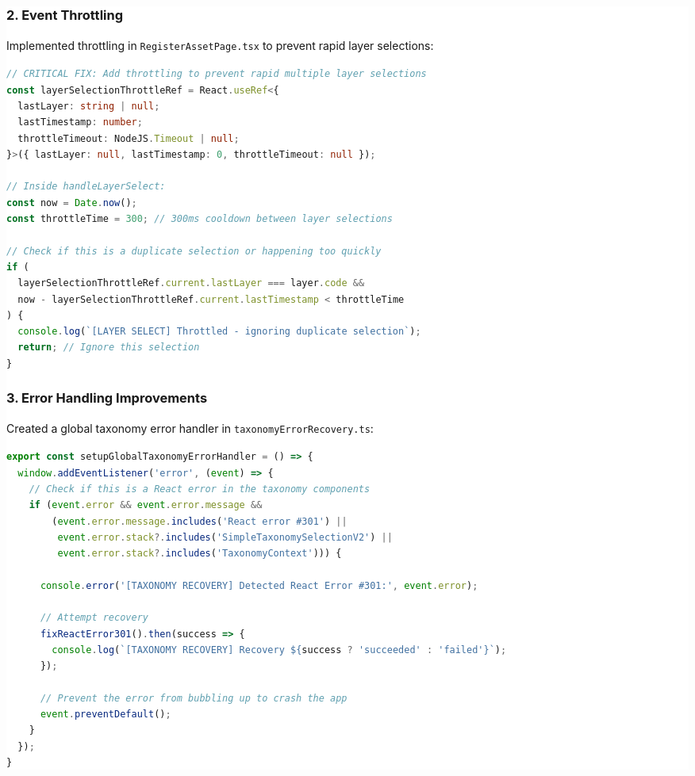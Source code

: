 ### 2. Event Throttling

Implemented throttling in `RegisterAssetPage.tsx` to prevent rapid layer selections:

```typescript
// CRITICAL FIX: Add throttling to prevent rapid multiple layer selections
const layerSelectionThrottleRef = React.useRef<{
  lastLayer: string | null;
  lastTimestamp: number;
  throttleTimeout: NodeJS.Timeout | null;
}>({ lastLayer: null, lastTimestamp: 0, throttleTimeout: null });

// Inside handleLayerSelect:
const now = Date.now();
const throttleTime = 300; // 300ms cooldown between layer selections

// Check if this is a duplicate selection or happening too quickly
if (
  layerSelectionThrottleRef.current.lastLayer === layer.code &&
  now - layerSelectionThrottleRef.current.lastTimestamp < throttleTime
) {
  console.log(`[LAYER SELECT] Throttled - ignoring duplicate selection`);
  return; // Ignore this selection
}
```

### 3. Error Handling Improvements

Created a global taxonomy error handler in `taxonomyErrorRecovery.ts`:

```typescript
export const setupGlobalTaxonomyErrorHandler = () => {
  window.addEventListener('error', (event) => {
    // Check if this is a React error in the taxonomy components
    if (event.error && event.error.message && 
        (event.error.message.includes('React error #301') || 
         event.error.stack?.includes('SimpleTaxonomySelectionV2') ||
         event.error.stack?.includes('TaxonomyContext'))) {
      
      console.error('[TAXONOMY RECOVERY] Detected React Error #301:', event.error);
      
      // Attempt recovery
      fixReactError301().then(success => {
        console.log(`[TAXONOMY RECOVERY] Recovery ${success ? 'succeeded' : 'failed'}`);
      });
      
      // Prevent the error from bubbling up to crash the app
      event.preventDefault();
    }
  });
}
```
